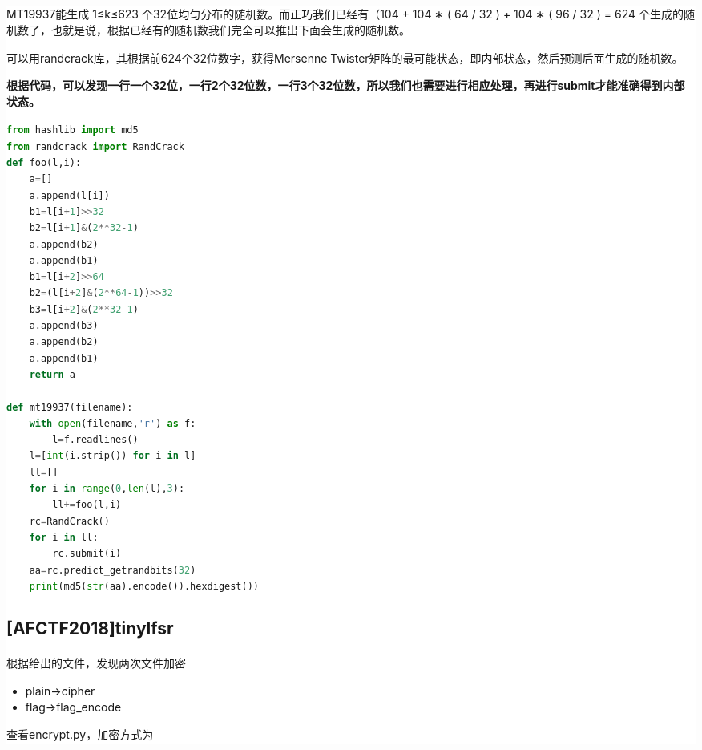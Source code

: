 
MT19937能生成 1≤k≤623 个32位均匀分布的随机数。而正巧我们已经有（104 + 104 ∗ ( 64 / 32 ) + 104 ∗ ( 96 / 32 ) = 624 个生成的随机数了，也就是说，根据已经有的随机数我们完全可以推出下面会生成的随机数。



可以用randcrack库，其根据前624个32位数字，获得Mersenne Twister矩阵的最可能状态，即内部状态，然后预测后面生成的随机数。



**根据代码，可以发现一行一个32位，一行2个32位数，一行3个32位数，所以我们也需要进行相应处理，再进行submit才能准确得到内部状态。**



```python
from hashlib import md5
from randcrack import RandCrack
def foo(l,i):
    a=[]
    a.append(l[i])
    b1=l[i+1]>>32
    b2=l[i+1]&(2**32-1)
    a.append(b2)
    a.append(b1)
    b1=l[i+2]>>64
    b2=(l[i+2]&(2**64-1))>>32
    b3=l[i+2]&(2**32-1)
    a.append(b3)
    a.append(b2)
    a.append(b1)
    return a

def mt19937(filename):
    with open(filename,'r') as f:
        l=f.readlines()
    l=[int(i.strip()) for i in l]
    ll=[]
    for i in range(0,len(l),3):
        ll+=foo(l,i)
    rc=RandCrack()
    for i in ll:
        rc.submit(i)
    aa=rc.predict_getrandbits(32)
    print(md5(str(aa).encode()).hexdigest())
```





## [AFCTF2018]tinylfsr

根据给出的文件，发现两次文件加密

- plain->cipher
- flag->flag_encode

查看encrypt.py，加密方式为
